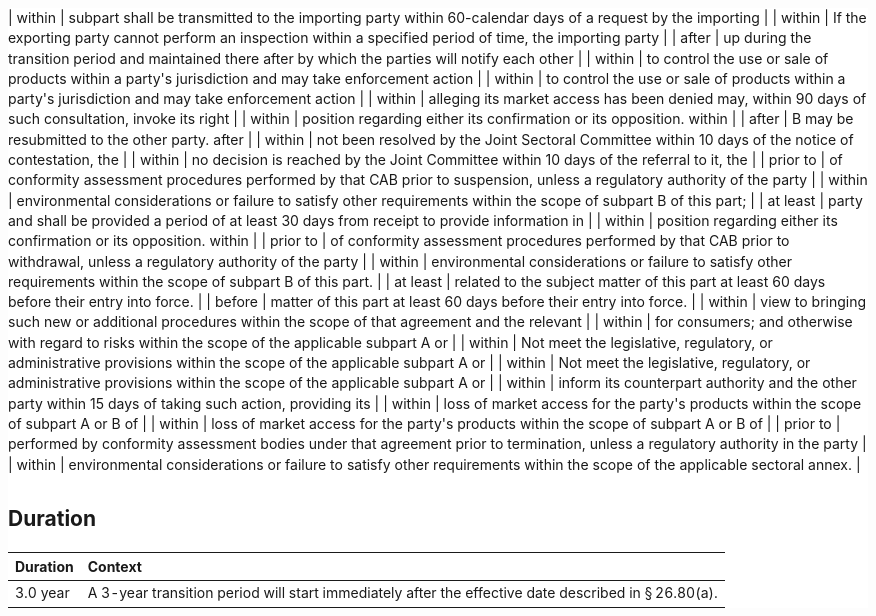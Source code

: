 | within        | subpart shall be transmitted to the importing party within 60-calendar days of a request by the importing                         |
| within        | If the exporting party cannot perform an inspection  within a specified period of time, the importing party                       |
| after         | up during the transition period and maintained there after by which the parties will notify each other                            |
| within        | to control the use or sale of products within a party's jurisdiction and may take enforcement action                              |
| within        | to control the use or sale of products within a party's jurisdiction and may take enforcement action                              |
| within        | alleging its market access has been denied may, within 90 days of such consultation, invoke its right                             |
| within        | position regarding either its confirmation or its opposition. within                                                              |
| after         | B may be resubmitted to the other party. after                                                                                    |
| within        | not been resolved by the Joint Sectoral Committee within 10 days of the notice of contestation, the                               |
| within        | no decision is reached by the Joint Committee within 10 days of the referral to it, the                                           |
| prior to      | of conformity assessment procedures performed by that CAB prior to suspension, unless a regulatory authority of the party         |
| within        | environmental considerations or failure to satisfy other requirements within the scope of subpart B of this part;                 |
| at least      | party and shall be provided a period of at least 30 days from receipt to provide information in                                   |
| within        | position regarding either its confirmation or its opposition. within                                                              |
| prior to      | of conformity assessment procedures performed by that CAB prior to withdrawal, unless a regulatory authority of the party         |
| within        | environmental considerations or failure to satisfy other requirements within  the scope of subpart B of this part.                |
| at least      | related to the subject matter of this part at least  60 days before their entry into force.                                       |
| before        | matter of this part at least 60 days before  their entry into force.                                                              |
| within        | view to bringing such new or additional procedures within the scope of that agreement and the relevant                            |
| within        | for consumers; and otherwise with regard to risks within the scope of the applicable subpart A or                                 |
| within        | Not meet the legislative, regulatory, or administrative provisions within the scope of the applicable subpart A or                |
| within        | Not meet the legislative, regulatory, or administrative provisions within the scope of the applicable subpart A or                |
| within        | inform its counterpart authority and the other party within 15 days of taking such action, providing its                          |
| within        | loss of market access for the party's products within the scope of subpart A or B of                                              |
| within        | loss of market access for the party's products within the scope of subpart A or B of                                              |
| prior to      | performed by conformity assessment bodies under that agreement prior to termination, unless a regulatory authority in the party   |
| within        | environmental considerations or failure to satisfy other requirements within  the scope of the applicable sectoral annex.         |


## Duration

| Duration   | Context                                                                                                                                                                                                                                                                                                                                                                                                                                                                                                                                                                                                         |
|:-----------|:----------------------------------------------------------------------------------------------------------------------------------------------------------------------------------------------------------------------------------------------------------------------------------------------------------------------------------------------------------------------------------------------------------------------------------------------------------------------------------------------------------------------------------------------------------------------------------------------------------------|
| 3.0 year   | A 3-year transition period will start immediately after the effective date described in &#167;&#8201;26.80(a).                                                                                                                                                                                                                                                                                                                                                                                                                                                                                                  |